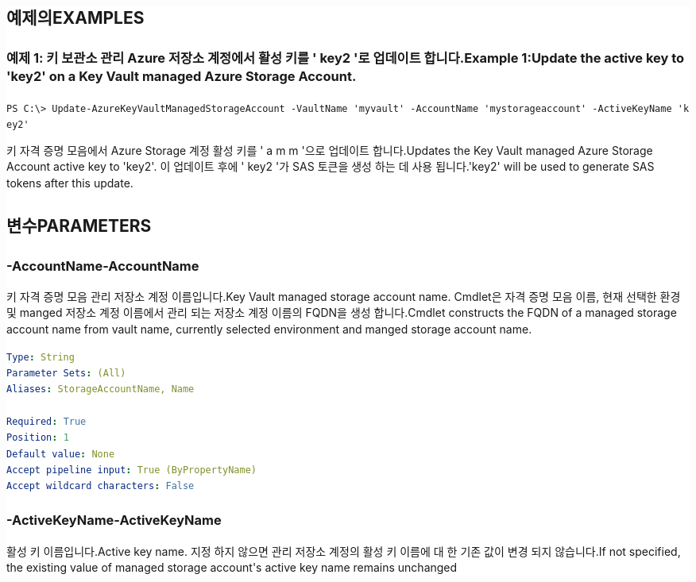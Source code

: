 ## <span data-ttu-id="3823c-107">예제의</span><span class="sxs-lookup"><span data-stu-id="3823c-107">EXAMPLES</span></span>

### <span data-ttu-id="3823c-108">예제 1: 키 보관소 관리 Azure 저장소 계정에서 활성 키를 ' key2 '로 업데이트 합니다.</span><span class="sxs-lookup"><span data-stu-id="3823c-108">Example 1:Update the active key to 'key2' on a Key Vault managed Azure Storage Account.</span></span>
```
PS C:\> Update-AzureKeyVaultManagedStorageAccount -VaultName 'myvault' -AccountName 'mystorageaccount' -ActiveKeyName 'key2'
```

<span data-ttu-id="3823c-109">키 자격 증명 모음에서 Azure Storage 계정 활성 키를 ' a m m '으로 업데이트 합니다.</span><span class="sxs-lookup"><span data-stu-id="3823c-109">Updates the Key Vault managed Azure Storage Account active key to 'key2'.</span></span> <span data-ttu-id="3823c-110">이 업데이트 후에 ' key2 '가 SAS 토큰을 생성 하는 데 사용 됩니다.</span><span class="sxs-lookup"><span data-stu-id="3823c-110">'key2' will be used to generate SAS tokens after this update.</span></span>

## <span data-ttu-id="3823c-111">변수</span><span class="sxs-lookup"><span data-stu-id="3823c-111">PARAMETERS</span></span>

### <span data-ttu-id="3823c-112">-AccountName</span><span class="sxs-lookup"><span data-stu-id="3823c-112">-AccountName</span></span>
<span data-ttu-id="3823c-113">키 자격 증명 모음 관리 저장소 계정 이름입니다.</span><span class="sxs-lookup"><span data-stu-id="3823c-113">Key Vault managed storage account name.</span></span> <span data-ttu-id="3823c-114">Cmdlet은 자격 증명 모음 이름, 현재 선택한 환경 및 manged 저장소 계정 이름에서 관리 되는 저장소 계정 이름의 FQDN을 생성 합니다.</span><span class="sxs-lookup"><span data-stu-id="3823c-114">Cmdlet constructs the FQDN of a managed storage account name from vault name, currently selected environment and manged storage account name.</span></span>

```yaml
Type: String
Parameter Sets: (All)
Aliases: StorageAccountName, Name

Required: True
Position: 1
Default value: None
Accept pipeline input: True (ByPropertyName)
Accept wildcard characters: False
```

### <span data-ttu-id="3823c-115">-ActiveKeyName</span><span class="sxs-lookup"><span data-stu-id="3823c-115">-ActiveKeyName</span></span>
<span data-ttu-id="3823c-116">활성 키 이름입니다.</span><span class="sxs-lookup"><span data-stu-id="3823c-116">Active key name.</span></span>
<span data-ttu-id="3823c-117">지정 하지 않으면 관리 저장소 계정의 활성 키 이름에 대 한 기존 값이 변경 되지 않습니다.</span><span class="sxs-lookup"><span data-stu-id="3823c-117">If not specified, the existing value of managed storage account's active key name remains unchanged</span></span>
